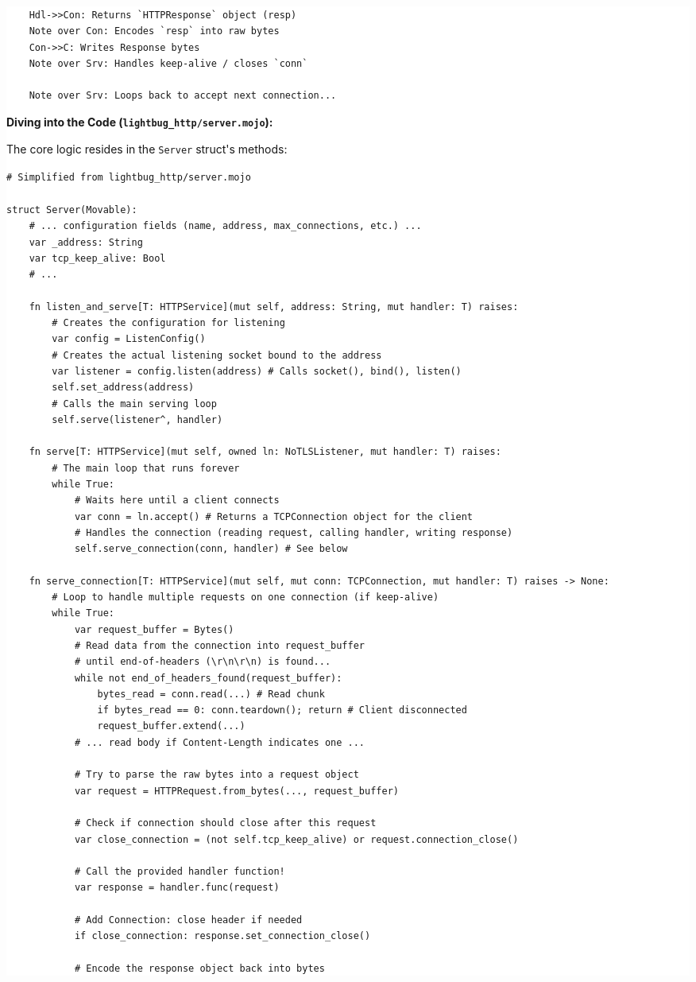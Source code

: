 ```mermaid
    Hdl->>Con: Returns `HTTPResponse` object (resp)
    Note over Con: Encodes `resp` into raw bytes
    Con->>C: Writes Response bytes
    Note over Srv: Handles keep-alive / closes `conn`

    Note over Srv: Loops back to accept next connection...
```

**Diving into the Code (`lightbug_http/server.mojo`):**

The core logic resides in the `Server` struct's methods:

```mojo
# Simplified from lightbug_http/server.mojo

struct Server(Movable):
    # ... configuration fields (name, address, max_connections, etc.) ...
    var _address: String
    var tcp_keep_alive: Bool
    # ...

    fn listen_and_serve[T: HTTPService](mut self, address: String, mut handler: T) raises:
        # Creates the configuration for listening
        var config = ListenConfig()
        # Creates the actual listening socket bound to the address
        var listener = config.listen(address) # Calls socket(), bind(), listen()
        self.set_address(address)
        # Calls the main serving loop
        self.serve(listener^, handler)

    fn serve[T: HTTPService](mut self, owned ln: NoTLSListener, mut handler: T) raises:
        # The main loop that runs forever
        while True:
            # Waits here until a client connects
            var conn = ln.accept() # Returns a TCPConnection object for the client
            # Handles the connection (reading request, calling handler, writing response)
            self.serve_connection(conn, handler) # See below

    fn serve_connection[T: HTTPService](mut self, mut conn: TCPConnection, mut handler: T) raises -> None:
        # Loop to handle multiple requests on one connection (if keep-alive)
        while True:
            var request_buffer = Bytes()
            # Read data from the connection into request_buffer
            # until end-of-headers (\r\n\r\n) is found...
            while not end_of_headers_found(request_buffer):
                bytes_read = conn.read(...) # Read chunk
                if bytes_read == 0: conn.teardown(); return # Client disconnected
                request_buffer.extend(...)
            # ... read body if Content-Length indicates one ...

            # Try to parse the raw bytes into a request object
            var request = HTTPRequest.from_bytes(..., request_buffer)

            # Check if connection should close after this request
            var close_connection = (not self.tcp_keep_alive) or request.connection_close()

            # Call the provided handler function!
            var response = handler.func(request)

            # Add Connection: close header if needed
            if close_connection: response.set_connection_close()

            # Encode the response object back into bytes
```